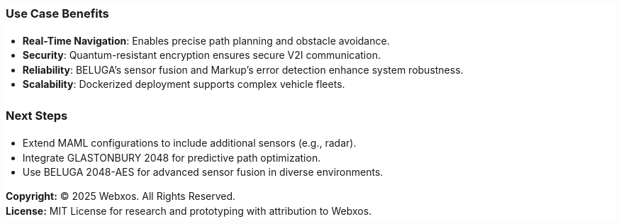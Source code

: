 ### Use Case Benefits
- **Real-Time Navigation**: Enables precise path planning and obstacle avoidance.
- **Security**: Quantum-resistant encryption ensures secure V2I communication.
- **Reliability**: BELUGA’s sensor fusion and Markup’s error detection enhance system robustness.
- **Scalability**: Dockerized deployment supports complex vehicle fleets.

### Next Steps
- Extend MAML configurations to include additional sensors (e.g., radar).
- Integrate GLASTONBURY 2048 for predictive path optimization.
- Use BELUGA 2048-AES for advanced sensor fusion in diverse environments.

**Copyright:** © 2025 Webxos. All Rights Reserved.  
**License:** MIT License for research and prototyping with attribution to Webxos.